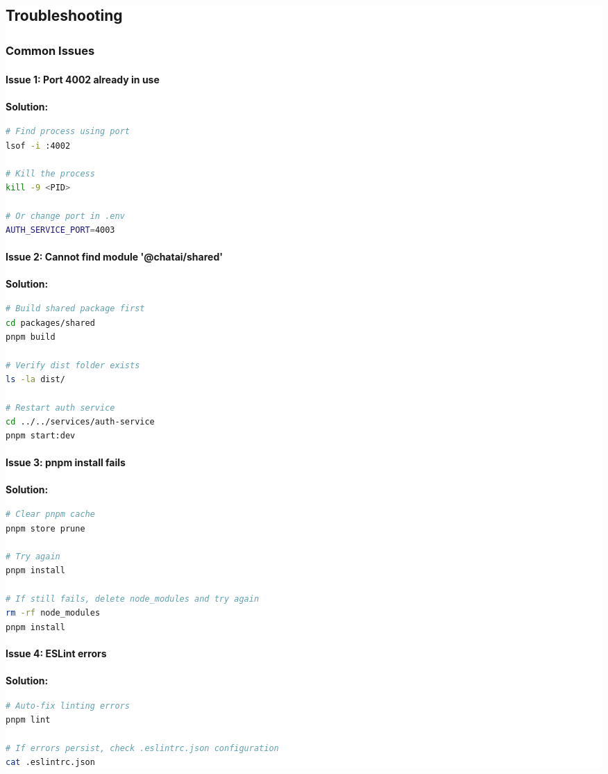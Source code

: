 ## Troubleshooting

### Common Issues

#### Issue 1: Port 4002 already in use

**Solution:**
```bash
# Find process using port
lsof -i :4002

# Kill the process
kill -9 <PID>

# Or change port in .env
AUTH_SERVICE_PORT=4003
```

#### Issue 2: Cannot find module '@chatai/shared'

**Solution:**
```bash
# Build shared package first
cd packages/shared
pnpm build

# Verify dist folder exists
ls -la dist/

# Restart auth service
cd ../../services/auth-service
pnpm start:dev
```

#### Issue 3: pnpm install fails

**Solution:**
```bash
# Clear pnpm cache
pnpm store prune

# Try again
pnpm install

# If still fails, delete node_modules and try again
rm -rf node_modules
pnpm install
```

#### Issue 4: ESLint errors

**Solution:**
```bash
# Auto-fix linting errors
pnpm lint

# If errors persist, check .eslintrc.json configuration
cat .eslintrc.json
```
